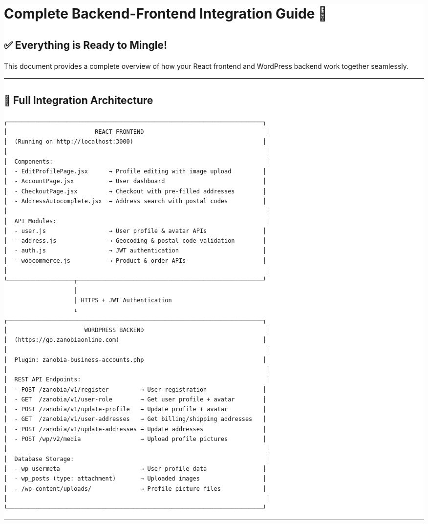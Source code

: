 # Complete Backend-Frontend Integration Guide 🚀

## ✅ Everything is Ready to Mingle!

This document provides a complete overview of how your React frontend and WordPress backend work together seamlessly.

---

## 🔄 Full Integration Architecture

```
┌─────────────────────────────────────────────────────────────────────────┐
│                         REACT FRONTEND                                   │
│  (Running on http://localhost:3000)                                     │
│                                                                          │
│  Components:                                                             │
│  - EditProfilePage.jsx      → Profile editing with image upload         │
│  - AccountPage.jsx          → User dashboard                            │
│  - CheckoutPage.jsx         → Checkout with pre-filled addresses        │
│  - AddressAutocomplete.jsx  → Address search with postal codes          │
│                                                                          │
│  API Modules:                                                            │
│  - user.js                  → User profile & avatar APIs                │
│  - address.js               → Geocoding & postal code validation        │
│  - auth.js                  → JWT authentication                        │
│  - woocommerce.js           → Product & order APIs                      │
│                                                                          │
└───────────────────┬─────────────────────────────────────────────────────┘
                    │
                    │ HTTPS + JWT Authentication
                    ↓
┌─────────────────────────────────────────────────────────────────────────┐
│                      WORDPRESS BACKEND                                   │
│  (https://go.zanobiaonline.com)                                         │
│                                                                          │
│  Plugin: zanobia-business-accounts.php                                  │
│                                                                          │
│  REST API Endpoints:                                                     │
│  - POST /zanobia/v1/register         → User registration                │
│  - GET  /zanobia/v1/user-role        → Get user profile + avatar        │
│  - POST /zanobia/v1/update-profile   → Update profile + avatar          │
│  - GET  /zanobia/v1/user-addresses   → Get billing/shipping addresses   │
│  - POST /zanobia/v1/update-addresses → Update addresses                 │
│  - POST /wp/v2/media                 → Upload profile pictures          │
│                                                                          │
│  Database Storage:                                                       │
│  - wp_usermeta                       → User profile data                │
│  - wp_posts (type: attachment)       → Uploaded images                  │
│  - /wp-content/uploads/              → Profile picture files            │
│                                                                          │
└─────────────────────────────────────────────────────────────────────────┘
```

---